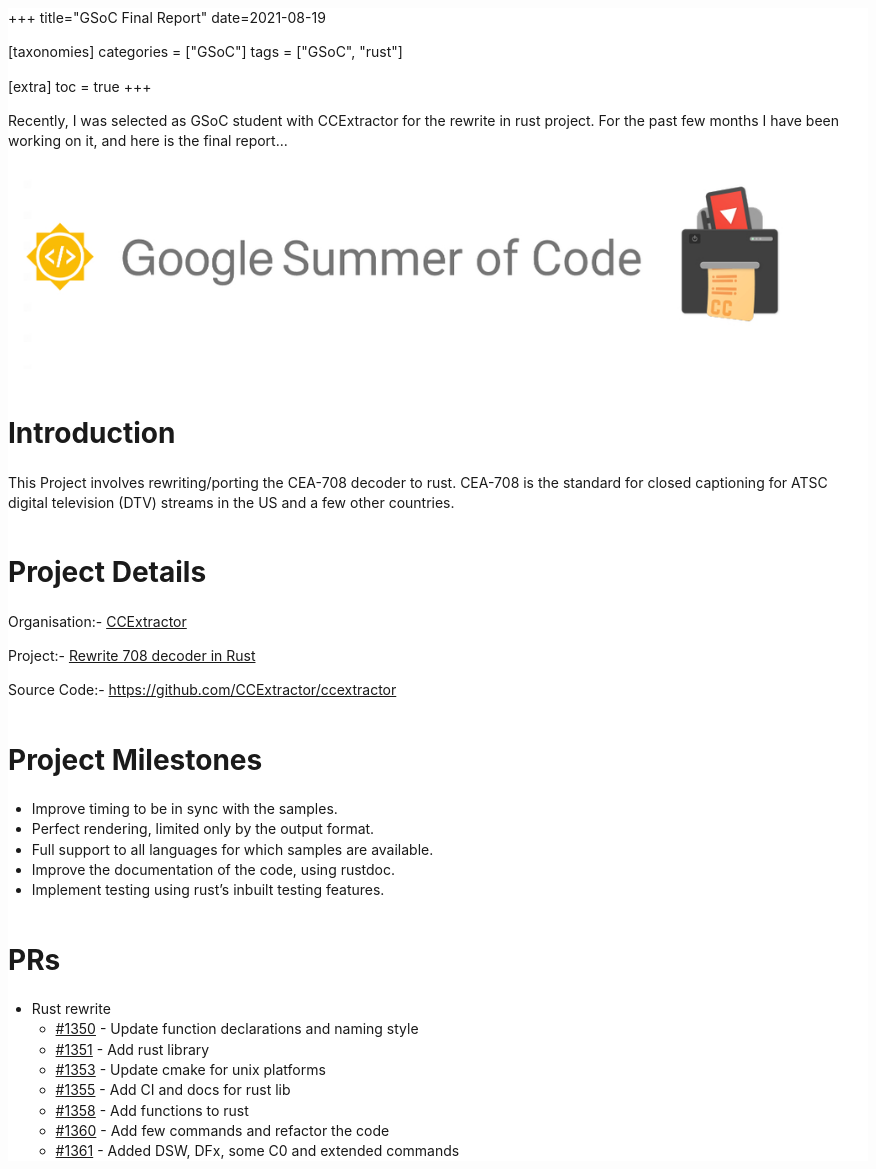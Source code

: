 +++
title="GSoC Final Report"
date=2021-08-19

[taxonomies]
categories = ["GSoC"]
tags = ["GSoC", "rust"]

[extra]
toc = true
+++

Recently, I was selected as GSoC student with CCExtractor for the rewrite in rust project. For the past few months I have been working on it, and here is the final report...



<img id="gsoc" src="/images/logos.jpg" alt="GSoC logo"> 

# Introduction 
This Project involves rewriting/porting the CEA-708 decoder to rust. CEA-708 is the standard for closed captioning for ATSC digital television (DTV) streams in the US and a few other countries. 

# Project Details
Organisation:- [CCExtractor](https://summerofcode.withgoogle.com/organizations/5433564985819136/)

Project:- [Rewrite 708 decoder in Rust](https://summerofcode.withgoogle.com/projects/#5980303367077888)

Source Code:- <https://github.com/CCExtractor/ccextractor>

# Project Milestones

- Improve timing to be in sync with the samples.
- Perfect rendering, limited only by the output format.
- Full support to all languages for which samples are available.
- Improve the documentation of the code, using rustdoc.
- Implement testing using rust’s inbuilt testing features.

# PRs
- Rust rewrite
    - [#1350](https://github.com/CCExtractor/ccextractor/pull/1350) - Update function declarations and naming style
    - [#1351](https://github.com/CCExtractor/ccextractor/pull/1351) - Add rust library
    - [#1353](https://github.com/CCExtractor/ccextractor/pull/1353) - Update cmake for unix platforms
    - [#1355](https://github.com/CCExtractor/ccextractor/pull/1355) - Add CI and docs for rust lib
    - [#1358](https://github.com/CCExtractor/ccextractor/pull/1358) - Add functions to rust
    - [#1360](https://github.com/CCExtractor/ccextractor/pull/1360) - Add few commands and refactor the code
    - [#1361](https://github.com/CCExtractor/ccextractor/pull/1361) - Added DSW, DFx, some C0 and extended commands
